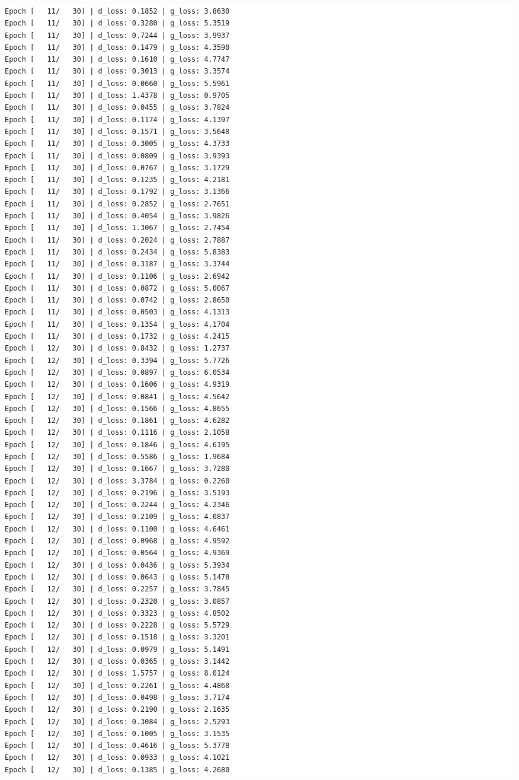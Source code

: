    Epoch [   11/   30] | d_loss: 0.1852 | g_loss: 3.8630
    Epoch [   11/   30] | d_loss: 0.3280 | g_loss: 5.3519
    Epoch [   11/   30] | d_loss: 0.7244 | g_loss: 3.9937
    Epoch [   11/   30] | d_loss: 0.1479 | g_loss: 4.3590
    Epoch [   11/   30] | d_loss: 0.1610 | g_loss: 4.7747
    Epoch [   11/   30] | d_loss: 0.3013 | g_loss: 3.3574
    Epoch [   11/   30] | d_loss: 0.0660 | g_loss: 5.5961
    Epoch [   11/   30] | d_loss: 1.4378 | g_loss: 0.9705
    Epoch [   11/   30] | d_loss: 0.0455 | g_loss: 3.7824
    Epoch [   11/   30] | d_loss: 0.1174 | g_loss: 4.1397
    Epoch [   11/   30] | d_loss: 0.1571 | g_loss: 3.5648
    Epoch [   11/   30] | d_loss: 0.3005 | g_loss: 4.3733
    Epoch [   11/   30] | d_loss: 0.0809 | g_loss: 3.9393
    Epoch [   11/   30] | d_loss: 0.0767 | g_loss: 3.1729
    Epoch [   11/   30] | d_loss: 0.1235 | g_loss: 4.2181
    Epoch [   11/   30] | d_loss: 0.1792 | g_loss: 3.1366
    Epoch [   11/   30] | d_loss: 0.2852 | g_loss: 2.7651
    Epoch [   11/   30] | d_loss: 0.4054 | g_loss: 3.9826
    Epoch [   11/   30] | d_loss: 1.3067 | g_loss: 2.7454
    Epoch [   11/   30] | d_loss: 0.2024 | g_loss: 2.7887
    Epoch [   11/   30] | d_loss: 0.2434 | g_loss: 5.8383
    Epoch [   11/   30] | d_loss: 0.3187 | g_loss: 3.3744
    Epoch [   11/   30] | d_loss: 0.1106 | g_loss: 2.6942
    Epoch [   11/   30] | d_loss: 0.0872 | g_loss: 5.0067
    Epoch [   11/   30] | d_loss: 0.0742 | g_loss: 2.8650
    Epoch [   11/   30] | d_loss: 0.0503 | g_loss: 4.1313
    Epoch [   11/   30] | d_loss: 0.1354 | g_loss: 4.1704
    Epoch [   11/   30] | d_loss: 0.1732 | g_loss: 4.2415
    Epoch [   12/   30] | d_loss: 0.8432 | g_loss: 1.2737
    Epoch [   12/   30] | d_loss: 0.3394 | g_loss: 5.7726
    Epoch [   12/   30] | d_loss: 0.0897 | g_loss: 6.0534
    Epoch [   12/   30] | d_loss: 0.1606 | g_loss: 4.9319
    Epoch [   12/   30] | d_loss: 0.0841 | g_loss: 4.5642
    Epoch [   12/   30] | d_loss: 0.1566 | g_loss: 4.8655
    Epoch [   12/   30] | d_loss: 0.1861 | g_loss: 4.6282
    Epoch [   12/   30] | d_loss: 0.1116 | g_loss: 2.1058
    Epoch [   12/   30] | d_loss: 0.1846 | g_loss: 4.6195
    Epoch [   12/   30] | d_loss: 0.5586 | g_loss: 1.9684
    Epoch [   12/   30] | d_loss: 0.1667 | g_loss: 3.7280
    Epoch [   12/   30] | d_loss: 3.3784 | g_loss: 0.2260
    Epoch [   12/   30] | d_loss: 0.2196 | g_loss: 3.5193
    Epoch [   12/   30] | d_loss: 0.2244 | g_loss: 4.2346
    Epoch [   12/   30] | d_loss: 0.2109 | g_loss: 4.0837
    Epoch [   12/   30] | d_loss: 0.1100 | g_loss: 4.6461
    Epoch [   12/   30] | d_loss: 0.0968 | g_loss: 4.9592
    Epoch [   12/   30] | d_loss: 0.0564 | g_loss: 4.9369
    Epoch [   12/   30] | d_loss: 0.0436 | g_loss: 5.3934
    Epoch [   12/   30] | d_loss: 0.0643 | g_loss: 5.1478
    Epoch [   12/   30] | d_loss: 0.2257 | g_loss: 3.7845
    Epoch [   12/   30] | d_loss: 0.2320 | g_loss: 3.0857
    Epoch [   12/   30] | d_loss: 0.3323 | g_loss: 4.8502
    Epoch [   12/   30] | d_loss: 0.2228 | g_loss: 5.5729
    Epoch [   12/   30] | d_loss: 0.1518 | g_loss: 3.3201
    Epoch [   12/   30] | d_loss: 0.0979 | g_loss: 5.1491
    Epoch [   12/   30] | d_loss: 0.0365 | g_loss: 3.1442
    Epoch [   12/   30] | d_loss: 1.5757 | g_loss: 8.0124
    Epoch [   12/   30] | d_loss: 0.2261 | g_loss: 4.4868
    Epoch [   12/   30] | d_loss: 0.0498 | g_loss: 3.7174
    Epoch [   12/   30] | d_loss: 0.2190 | g_loss: 2.1635
    Epoch [   12/   30] | d_loss: 0.3084 | g_loss: 2.5293
    Epoch [   12/   30] | d_loss: 0.1005 | g_loss: 3.1535
    Epoch [   12/   30] | d_loss: 0.4616 | g_loss: 5.3778
    Epoch [   12/   30] | d_loss: 0.0933 | g_loss: 4.1021
    Epoch [   12/   30] | d_loss: 0.1385 | g_loss: 4.2680